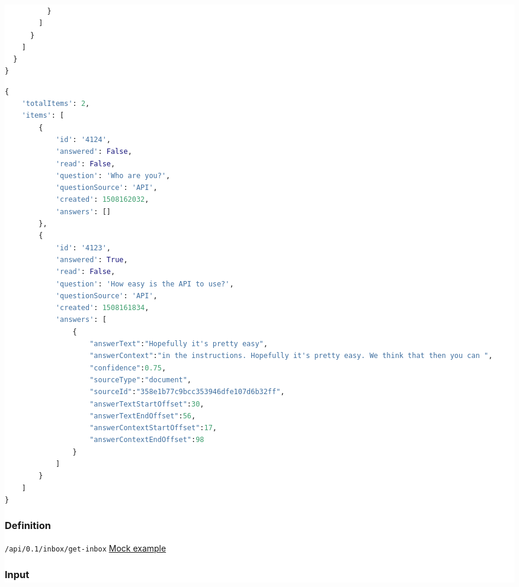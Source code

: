 ```shell
          }
        ]
      }
    ]
  }
}
```

```python
{
    'totalItems': 2,
    'items': [
        {
            'id': '4124',
            'answered': False,
            'read': False,
            'question': 'Who are you?',
            'questionSource': 'API',
            'created': 1508162032,
            'answers': []
        },
        {
            'id': '4123',
            'answered': True,
            'read': False,
            'question': 'How easy is the API to use?',
            'questionSource': 'API',
            'created': 1508161834,
            'answers': [
                {
                    "answerText":"Hopefully it's pretty easy",
                    "answerContext":"in the instructions. Hopefully it's pretty easy. We think that then you can ",
                    "confidence":0.75,
                    "sourceType":"document",
                    "sourceId":"358e1b77c9bcc353946dfe107d6b32ff",
                    "answerTextStartOffset":30,
                    "answerTextEndOffset":56,
                    "answerContextStartOffset":17,
                    "answerContextEndOffset":98
                }
            ]
        }
    ]
}
```

### Definition

`/api/0.1/inbox/get-inbox` [Mock example](https://ui.thecape.ai/mock/full/api/0.1/inbox/get-inbox)

### Input
